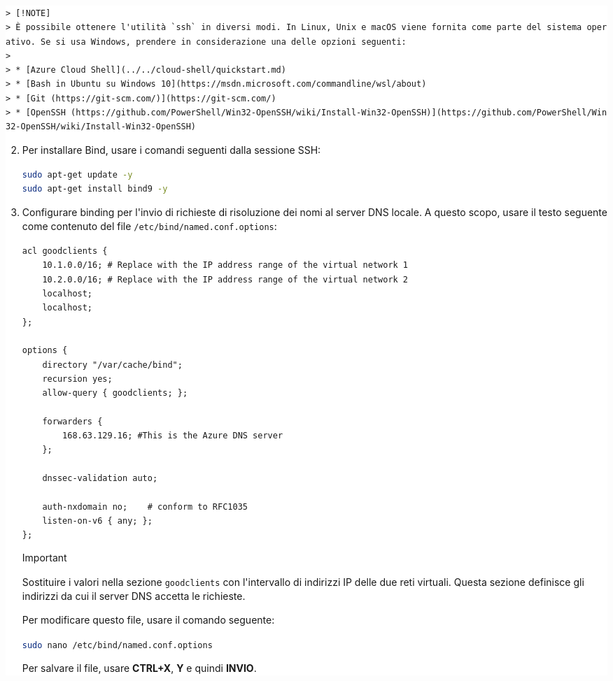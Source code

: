     > [!NOTE]  
    > È possibile ottenere l'utilità `ssh` in diversi modi. In Linux, Unix e macOS viene fornita come parte del sistema operativo. Se si usa Windows, prendere in considerazione una delle opzioni seguenti:
    >
    > * [Azure Cloud Shell](../../cloud-shell/quickstart.md)
    > * [Bash in Ubuntu su Windows 10](https://msdn.microsoft.com/commandline/wsl/about)
    > * [Git (https://git-scm.com/)](https://git-scm.com/)
    > * [OpenSSH (https://github.com/PowerShell/Win32-OpenSSH/wiki/Install-Win32-OpenSSH)](https://github.com/PowerShell/Win32-OpenSSH/wiki/Install-Win32-OpenSSH)

2. Per installare Bind, usare i comandi seguenti dalla sessione SSH:

    ```bash
    sudo apt-get update -y
    sudo apt-get install bind9 -y
    ```

3. Configurare binding per l'invio di richieste di risoluzione dei nomi al server DNS locale. A questo scopo, usare il testo seguente come contenuto del file `/etc/bind/named.conf.options`:

    ```
    acl goodclients {
        10.1.0.0/16; # Replace with the IP address range of the virtual network 1
        10.2.0.0/16; # Replace with the IP address range of the virtual network 2
        localhost;
        localhost;
    };
    
    options {
        directory "/var/cache/bind";
        recursion yes;
        allow-query { goodclients; };

        forwarders {
            168.63.129.16; #This is the Azure DNS server
        };

        dnssec-validation auto;

        auth-nxdomain no;    # conform to RFC1035
        listen-on-v6 { any; };
    };
    ```
    
    > [!IMPORTANT]  
    > Sostituire i valori nella sezione `goodclients` con l'intervallo di indirizzi IP delle due reti virtuali. Questa sezione definisce gli indirizzi da cui il server DNS accetta le richieste.

    Per modificare questo file, usare il comando seguente:

    ```bash
    sudo nano /etc/bind/named.conf.options
    ```

    Per salvare il file, usare __CTRL+X__, __Y__ e quindi __INVIO__.
